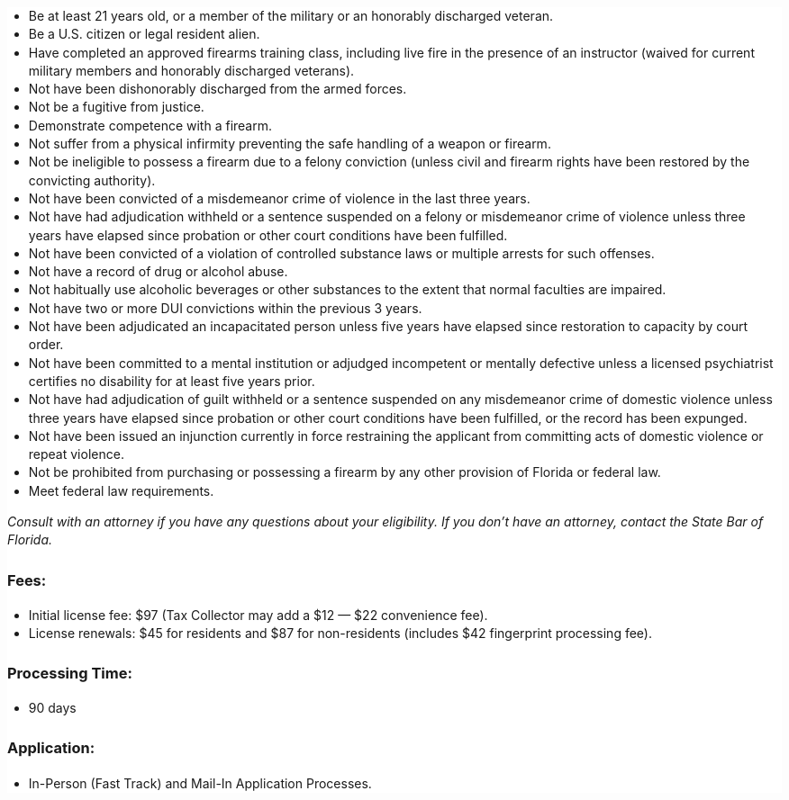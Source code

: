   * Be at least 21 years old, or a member of the military or an honorably discharged veteran.
  * Be a U.S. citizen or legal resident alien.
  * Have completed an approved firearms training class, including live fire in the presence of an instructor (waived for current military members and honorably discharged veterans).
  * Not have been dishonorably discharged from the armed forces.
  * Not be a fugitive from justice.
  * Demonstrate competence with a firearm.
  * Not suffer from a physical infirmity preventing the safe handling of a weapon or firearm.
  * Not be ineligible to possess a firearm due to a felony conviction (unless civil and firearm rights have been restored by the convicting authority).
  * Not have been convicted of a misdemeanor crime of violence in the last three years.
  * Not have had adjudication withheld or a sentence suspended on a felony or misdemeanor crime of violence unless three years have elapsed since probation or other court conditions have been fulfilled.
  * Not have been convicted of a violation of controlled substance laws or multiple arrests for such offenses.
  * Not have a record of drug or alcohol abuse.
  * Not habitually use alcoholic beverages or other substances to the extent that normal faculties are impaired.
  * Not have two or more DUI convictions within the previous 3 years.
  * Not have been adjudicated an incapacitated person unless five years have elapsed since restoration to capacity by court order.
  * Not have been committed to a mental institution or adjudged incompetent or mentally defective unless a licensed psychiatrist certifies no disability for at least five years prior.
  * Not have had adjudication of guilt withheld or a sentence suspended on any misdemeanor crime of domestic violence unless three years have elapsed since probation or other court conditions have been fulfilled, or the record has been expunged.
  * Not have been issued an injunction currently in force restraining the applicant from committing acts of domestic violence or repeat violence.
  * Not be prohibited from purchasing or possessing a firearm by any other provision of Florida or federal law.
  * Meet federal law requirements.



_Consult with an attorney if you have any questions about your eligibility. If you don’t have an attorney, contact the State Bar of Florida._

### Fees:

  * Initial license fee: $97 (Tax Collector may add a $12 — $22 convenience fee).
  * License renewals: $45 for residents and $87 for non-residents (includes $42 fingerprint processing fee).



### Processing Time:

  * 90 days



### Application:

  * In-Person (Fast Track) and Mail-In Application Processes.

